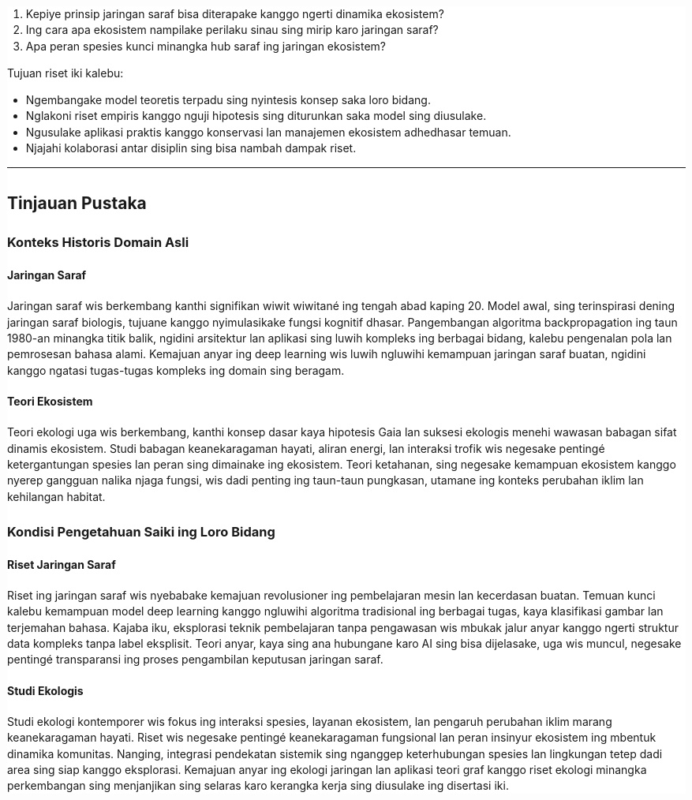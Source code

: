 1. Kepiye prinsip jaringan saraf bisa diterapake kanggo ngerti dinamika ekosistem?
2. Ing cara apa ekosistem nampilake perilaku sinau sing mirip karo jaringan saraf?
3. Apa peran spesies kunci minangka hub saraf ing jaringan ekosistem?

Tujuan riset iki kalebu:

- Ngembangake model teoretis terpadu sing nyintesis konsep saka loro bidang.
- Nglakoni riset empiris kanggo nguji hipotesis sing diturunkan saka model sing diusulake.
- Ngusulake aplikasi praktis kanggo konservasi lan manajemen ekosistem adhedhasar temuan.
- Njajahi kolaborasi antar disiplin sing bisa nambah dampak riset.

---

## Tinjauan Pustaka

### Konteks Historis Domain Asli

#### Jaringan Saraf

Jaringan saraf wis berkembang kanthi signifikan wiwit wiwitané ing tengah abad kaping 20. Model awal, sing terinspirasi dening jaringan saraf biologis, tujuane kanggo nyimulasikake fungsi kognitif dhasar. Pangembangan algoritma backpropagation ing taun 1980-an minangka titik balik, ngidini arsitektur lan aplikasi sing luwih kompleks ing berbagai bidang, kalebu pengenalan pola lan pemrosesan bahasa alami. Kemajuan anyar ing deep learning wis luwih ngluwihi kemampuan jaringan saraf buatan, ngidini kanggo ngatasi tugas-tugas kompleks ing domain sing beragam.

#### Teori Ekosistem

Teori ekologi uga wis berkembang, kanthi konsep dasar kaya hipotesis Gaia lan suksesi ekologis menehi wawasan babagan sifat dinamis ekosistem. Studi babagan keanekaragaman hayati, aliran energi, lan interaksi trofik wis negesake pentingé ketergantungan spesies lan peran sing dimainake ing ekosistem. Teori ketahanan, sing negesake kemampuan ekosistem kanggo nyerep gangguan nalika njaga fungsi, wis dadi penting ing taun-taun pungkasan, utamane ing konteks perubahan iklim lan kehilangan habitat.

### Kondisi Pengetahuan Saiki ing Loro Bidang

#### Riset Jaringan Saraf

Riset ing jaringan saraf wis nyebabake kemajuan revolusioner ing pembelajaran mesin lan kecerdasan buatan. Temuan kunci kalebu kemampuan model deep learning kanggo ngluwihi algoritma tradisional ing berbagai tugas, kaya klasifikasi gambar lan terjemahan bahasa. Kajaba iku, eksplorasi teknik pembelajaran tanpa pengawasan wis mbukak jalur anyar kanggo ngerti struktur data kompleks tanpa label eksplisit. Teori anyar, kaya sing ana hubungane karo AI sing bisa dijelasake, uga wis muncul, negesake pentingé transparansi ing proses pengambilan keputusan jaringan saraf.

#### Studi Ekologis

Studi ekologi kontemporer wis fokus ing interaksi spesies, layanan ekosistem, lan pengaruh perubahan iklim marang keanekaragaman hayati. Riset wis negesake pentingé keanekaragaman fungsional lan peran insinyur ekosistem ing mbentuk dinamika komunitas. Nanging, integrasi pendekatan sistemik sing nganggep keterhubungan spesies lan lingkungan tetep dadi area sing siap kanggo eksplorasi. Kemajuan anyar ing ekologi jaringan lan aplikasi teori graf kanggo riset ekologi minangka perkembangan sing menjanjikan sing selaras karo kerangka kerja sing diusulake ing disertasi iki.
